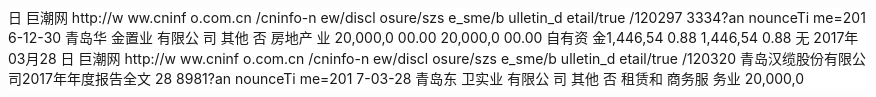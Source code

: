 日
巨潮网
http://w
ww.cninf
o.com.cn
/cninfo-n
ew/discl
osure/szs
e_sme/b
ulletin_d
etail/true
/120297
3334?an
nounceTi
me=201
6-12-30
青岛华
金置业
有限公
司
其他
否
房地产
业
20,000,0
00.00
20,000,0
00.00
自有资
金1,446,54
0.88
1,446,54
0.88
无
2017年
03月28
日
巨潮网
http://w
ww.cninf
o.com.cn
/cninfo-n
ew/discl
osure/szs
e_sme/b
ulletin_d
etail/true
/120320
青岛汉缆股份有限公司2017年年度报告全文
28
8981?an
nounceTi
me=201
7-03-28
青岛东
卫实业
有限公
司
其他
否
租赁和
商务服
务业
20,000,0